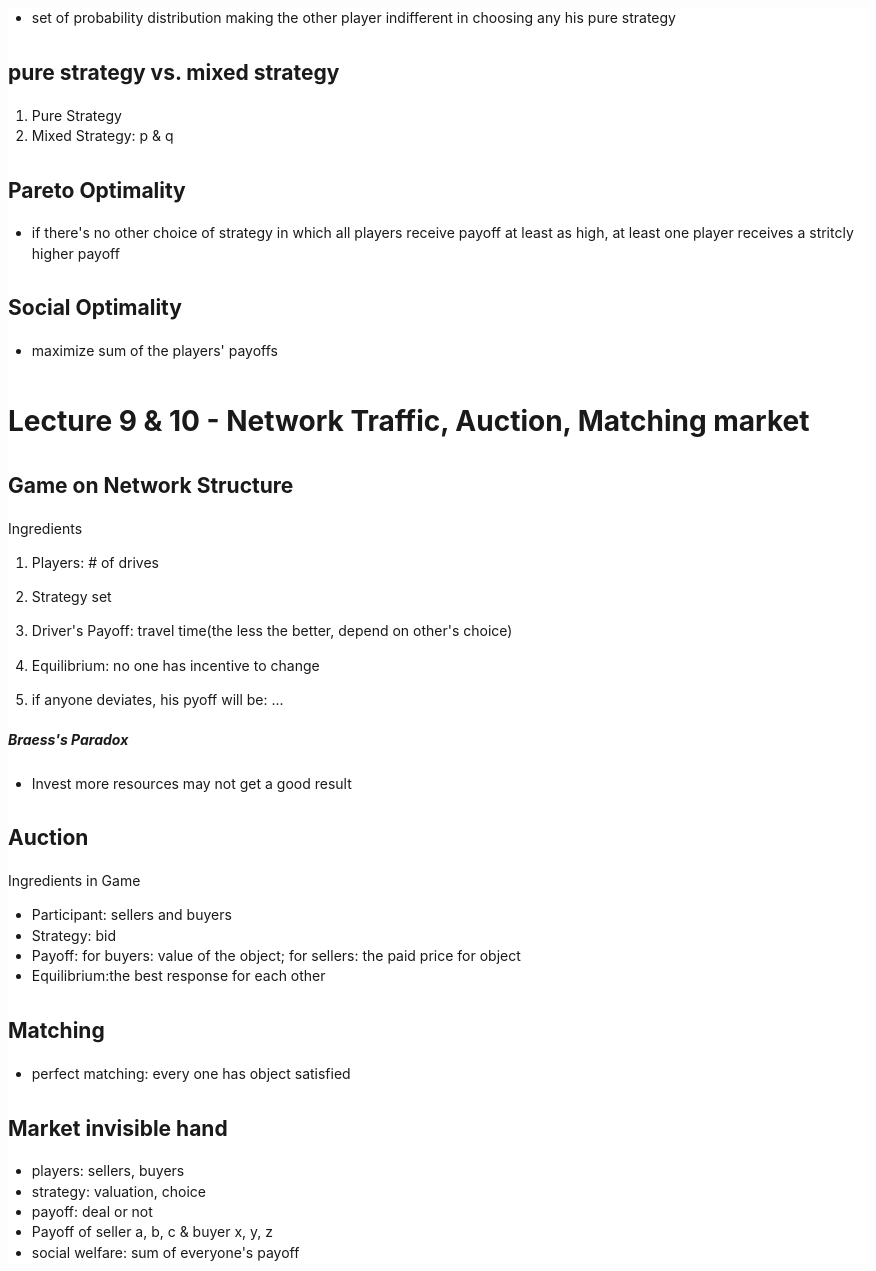 - set of probability distribution making the other player indifferent in choosing any his pure strategy

## pure strategy vs. mixed strategy
1. Pure Strategy
2. Mixed Strategy: p & q

## Pareto Optimality
- if there's no other choice of strategy in which all players receive payoff at least as high, at least one player receives a stritcly higher payoff
## Social Optimality
- maximize sum of the players' payoffs

# Lecture 9 & 10 - Network Traffic, Auction, Matching market
## Game on Network Structure
Ingredients
1. Players: # of drives
2. Strategy set
3. Driver's Payoff: travel time(the less the better, depend on other's choice)

4. Equilibrium: no one has incentive to change
5. if anyone deviates, his pyoff will be: ...

##### Braess's Paradox
- Invest more resources may not get a good result

## Auction
Ingredients in Game
- Participant: sellers and buyers
- Strategy: bid
- Payoff: for buyers: value of the object; for sellers: the paid price for object
- Equilibrium:the best response for each other

## Matching
- perfect matching: every one has object satisfied 

## Market invisible hand
- players: sellers, buyers
- strategy: valuation, choice
- payoff: deal or not
- Payoff of seller a, b, c & buyer x, y, z
- social welfare: sum of everyone's payoff